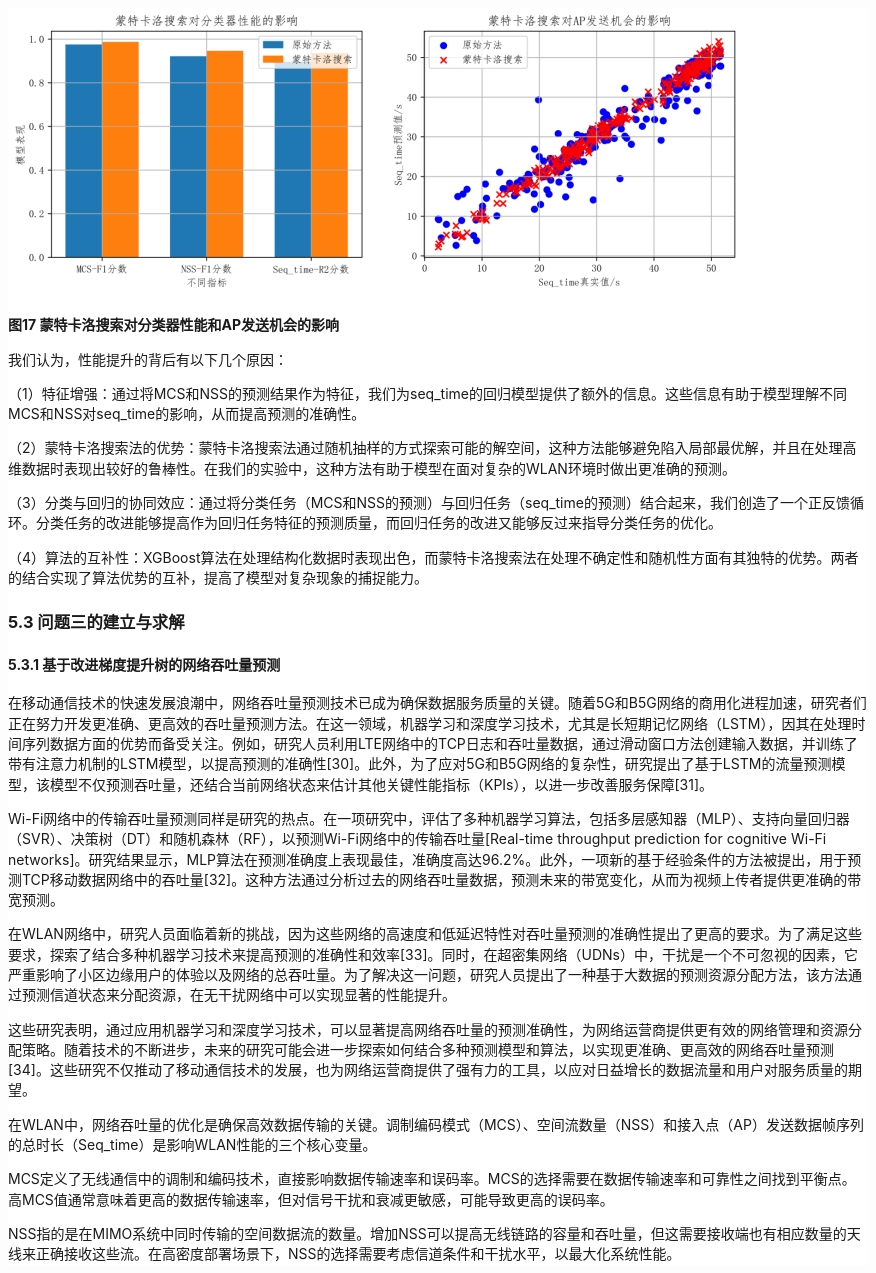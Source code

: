![img](./src/wps36.jpg) 

**图17  蒙特卡洛搜索对分类器性能和AP发送机会的影响**

我们认为，性能提升的背后有以下几个原因：

（1）特征增强：通过将MCS和NSS的预测结果作为特征，我们为seq_time的回归模型提供了额外的信息。这些信息有助于模型理解不同MCS和NSS对seq_time的影响，从而提高预测的准确性。

（2）蒙特卡洛搜索法的优势：蒙特卡洛搜索法通过随机抽样的方式探索可能的解空间，这种方法能够避免陷入局部最优解，并且在处理高维数据时表现出较好的鲁棒性。在我们的实验中，这种方法有助于模型在面对复杂的WLAN环境时做出更准确的预测。

（3）分类与回归的协同效应：通过将分类任务（MCS和NSS的预测）与回归任务（seq_time的预测）结合起来，我们创造了一个正反馈循环。分类任务的改进能够提高作为回归任务特征的预测质量，而回归任务的改进又能够反过来指导分类任务的优化。

（4）算法的互补性：XGBoost算法在处理结构化数据时表现出色，而蒙特卡洛搜索法在处理不确定性和随机性方面有其独特的优势。两者的结合实现了算法优势的互补，提高了模型对复杂现象的捕捉能力。

### 5.3 问题三的建立与求解

#### 5.3.1 基于改进梯度提升树的网络吞吐量预测

在移动通信技术的快速发展浪潮中，网络吞吐量预测技术已成为确保数据服务质量的关键。随着5G和B5G网络的商用化进程加速，研究者们正在努力开发更准确、更高效的吞吐量预测方法。在这一领域，机器学习和深度学习技术，尤其是长短期记忆网络（LSTM），因其在处理时间序列数据方面的优势而备受关注。例如，研究人员利用LTE网络中的TCP日志和吞吐量数据，通过滑动窗口方法创建输入数据，并训练了带有注意力机制的LSTM模型，以提高预测的准确性[30]。此外，为了应对5G和B5G网络的复杂性，研究提出了基于LSTM的流量预测模型，该模型不仅预测吞吐量，还结合当前网络状态来估计其他关键性能指标（KPIs），以进一步改善服务保障[31]。

Wi-Fi网络中的传输吞吐量预测同样是研究的热点。在一项研究中，评估了多种机器学习算法，包括多层感知器（MLP）、支持向量回归器（SVR）、决策树（DT）和随机森林（RF），以预测Wi-Fi网络中的传输吞吐量[Real-time throughput prediction for cognitive Wi-Fi networks]。研究结果显示，MLP算法在预测准确度上表现最佳，准确度高达96.2%。此外，一项新的基于经验条件的方法被提出，用于预测TCP移动数据网络中的吞吐量[32]。这种方法通过分析过去的网络吞吐量数据，预测未来的带宽变化，从而为视频上传者提供更准确的带宽预测。

在WLAN网络中，研究人员面临着新的挑战，因为这些网络的高速度和低延迟特性对吞吐量预测的准确性提出了更高的要求。为了满足这些要求，探索了结合多种机器学习技术来提高预测的准确性和效率[33]。同时，在超密集网络（UDNs）中，干扰是一个不可忽视的因素，它严重影响了小区边缘用户的体验以及网络的总吞吐量。为了解决这一问题，研究人员提出了一种基于大数据的预测资源分配方法，该方法通过预测信道状态来分配资源，在无干扰网络中可以实现显著的性能提升。

这些研究表明，通过应用机器学习和深度学习技术，可以显著提高网络吞吐量的预测准确性，为网络运营商提供更有效的网络管理和资源分配策略。随着技术的不断进步，未来的研究可能会进一步探索如何结合多种预测模型和算法，以实现更准确、更高效的网络吞吐量预测[34]。这些研究不仅推动了移动通信技术的发展，也为网络运营商提供了强有力的工具，以应对日益增长的数据流量和用户对服务质量的期望。

在WLAN中，网络吞吐量的优化是确保高效数据传输的关键。调制编码模式（MCS）、空间流数量（NSS）和接入点（AP）发送数据帧序列的总时长（Seq_time）是影响WLAN性能的三个核心变量。

MCS定义了无线通信中的调制和编码技术，直接影响数据传输速率和误码率。MCS的选择需要在数据传输速率和可靠性之间找到平衡点。高MCS值通常意味着更高的数据传输速率，但对信号干扰和衰减更敏感，可能导致更高的误码率。

NSS指的是在MIMO系统中同时传输的空间数据流的数量。增加NSS可以提高无线链路的容量和吞吐量，但这需要接收端也有相应数量的天线来正确接收这些流。在高密度部署场景下，NSS的选择需要考虑信道条件和干扰水平，以最大化系统性能。

